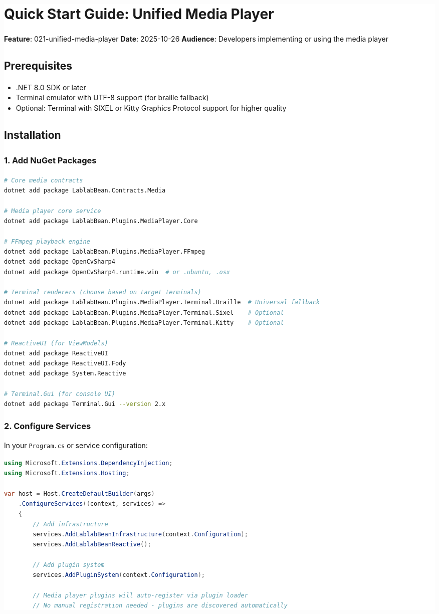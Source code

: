 # Quick Start Guide: Unified Media Player

**Feature**: 021-unified-media-player
**Date**: 2025-10-26
**Audience**: Developers implementing or using the media player

## Prerequisites

- .NET 8.0 SDK or later
- Terminal emulator with UTF-8 support (for braille fallback)
- Optional: Terminal with SIXEL or Kitty Graphics Protocol support for higher quality

## Installation

### 1. Add NuGet Packages

```bash
# Core media contracts
dotnet add package LablabBean.Contracts.Media

# Media player core service
dotnet add package LablabBean.Plugins.MediaPlayer.Core

# FFmpeg playback engine
dotnet add package LablabBean.Plugins.MediaPlayer.FFmpeg
dotnet add package OpenCvSharp4
dotnet add package OpenCvSharp4.runtime.win  # or .ubuntu, .osx

# Terminal renderers (choose based on target terminals)
dotnet add package LablabBean.Plugins.MediaPlayer.Terminal.Braille  # Universal fallback
dotnet add package LablabBean.Plugins.MediaPlayer.Terminal.Sixel    # Optional
dotnet add package LablabBean.Plugins.MediaPlayer.Terminal.Kitty    # Optional

# ReactiveUI (for ViewModels)
dotnet add package ReactiveUI
dotnet add package ReactiveUI.Fody
dotnet add package System.Reactive

# Terminal.Gui (for console UI)
dotnet add package Terminal.Gui --version 2.x
```

### 2. Configure Services

In your `Program.cs` or service configuration:

```csharp
using Microsoft.Extensions.DependencyInjection;
using Microsoft.Extensions.Hosting;

var host = Host.CreateDefaultBuilder(args)
    .ConfigureServices((context, services) =>
    {
        // Add infrastructure
        services.AddLablabBeanInfrastructure(context.Configuration);
        services.AddLablabBeanReactive();

        // Add plugin system
        services.AddPluginSystem(context.Configuration);

        // Media player plugins will auto-register via plugin loader
        // No manual registration needed - plugins are discovered automatically

```